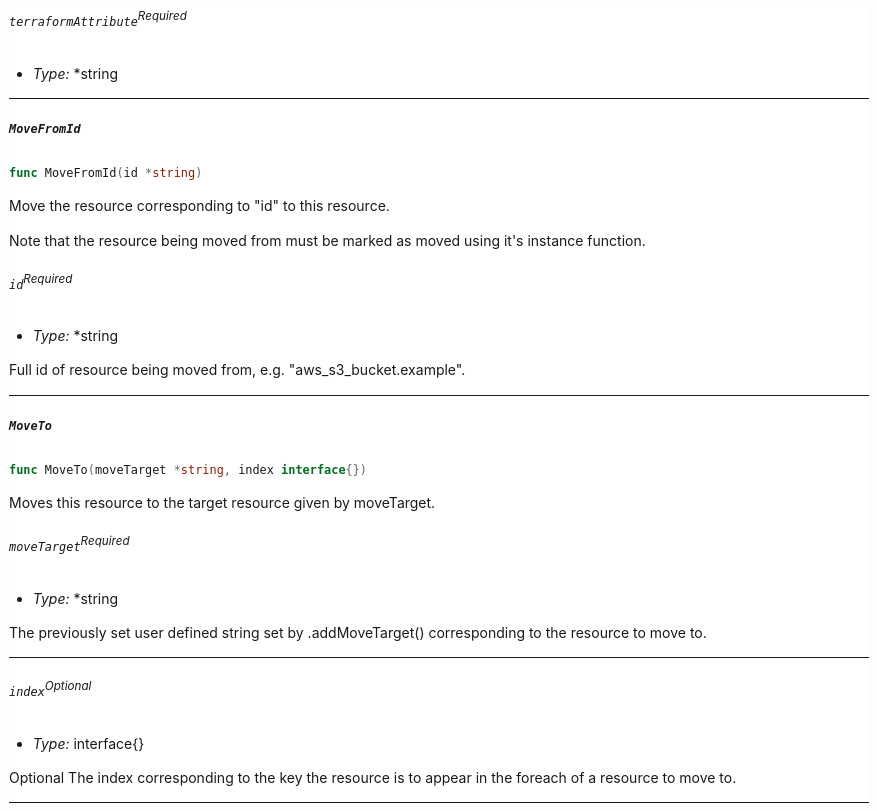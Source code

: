 ###### `terraformAttribute`<sup>Required</sup> <a name="terraformAttribute" id="@cdktf/provider-cloudflare.workersKvNamespace.WorkersKvNamespace.interpolationForAttribute.parameter.terraformAttribute"></a>

- *Type:* *string

---

##### `MoveFromId` <a name="MoveFromId" id="@cdktf/provider-cloudflare.workersKvNamespace.WorkersKvNamespace.moveFromId"></a>

```go
func MoveFromId(id *string)
```

Move the resource corresponding to "id" to this resource.

Note that the resource being moved from must be marked as moved using it's instance function.

###### `id`<sup>Required</sup> <a name="id" id="@cdktf/provider-cloudflare.workersKvNamespace.WorkersKvNamespace.moveFromId.parameter.id"></a>

- *Type:* *string

Full id of resource being moved from, e.g. "aws_s3_bucket.example".

---

##### `MoveTo` <a name="MoveTo" id="@cdktf/provider-cloudflare.workersKvNamespace.WorkersKvNamespace.moveTo"></a>

```go
func MoveTo(moveTarget *string, index interface{})
```

Moves this resource to the target resource given by moveTarget.

###### `moveTarget`<sup>Required</sup> <a name="moveTarget" id="@cdktf/provider-cloudflare.workersKvNamespace.WorkersKvNamespace.moveTo.parameter.moveTarget"></a>

- *Type:* *string

The previously set user defined string set by .addMoveTarget() corresponding to the resource to move to.

---

###### `index`<sup>Optional</sup> <a name="index" id="@cdktf/provider-cloudflare.workersKvNamespace.WorkersKvNamespace.moveTo.parameter.index"></a>

- *Type:* interface{}

Optional The index corresponding to the key the resource is to appear in the foreach of a resource to move to.

---